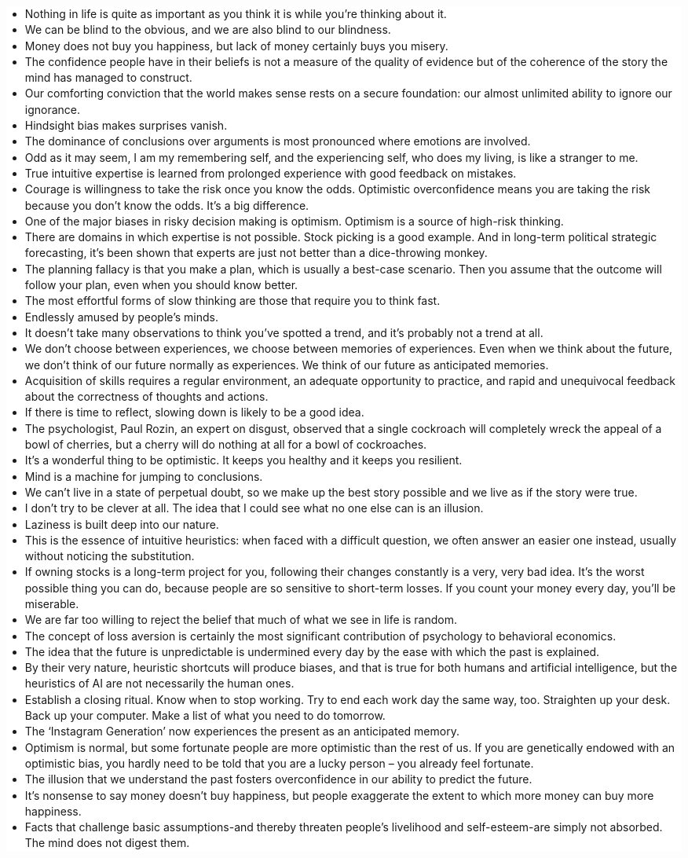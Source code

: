  - Nothing in life is quite as important as you think it is while you’re thinking about it.
 - We can be blind to the obvious, and we are also blind to our blindness.
 - Money does not buy you happiness, but lack of money certainly buys you misery.
 - The confidence people have in their beliefs is not a measure of the quality of evidence but of the coherence of the story the mind has managed to construct.
 - Our comforting conviction that the world makes sense rests on a secure foundation: our almost unlimited ability to ignore our ignorance.
 - Hindsight bias makes surprises vanish.
 - The dominance of conclusions over arguments is most pronounced where emotions are involved.
 - Odd as it may seem, I am my remembering self, and the experiencing self, who does my living, is like a stranger to me.
 - True intuitive expertise is learned from prolonged experience with good feedback on mistakes.
 - Courage is willingness to take the risk once you know the odds. Optimistic overconfidence means you are taking the risk because you don’t know the odds. It’s a big difference.
 - One of the major biases in risky decision making is optimism. Optimism is a source of high-risk thinking.
 - There are domains in which expertise is not possible. Stock picking is a good example. And in long-term political strategic forecasting, it’s been shown that experts are just not better than a dice-throwing monkey.
 - The planning fallacy is that you make a plan, which is usually a best-case scenario. Then you assume that the outcome will follow your plan, even when you should know better.
 - The most effortful forms of slow thinking are those that require you to think fast.
 - Endlessly amused by people’s minds.
 - It doesn’t take many observations to think you’ve spotted a trend, and it’s probably not a trend at all.
 - We don’t choose between experiences, we choose between memories of experiences. Even when we think about the future, we don’t think of our future normally as experiences. We think of our future as anticipated memories.
 - Acquisition of skills requires a regular environment, an adequate opportunity to practice, and rapid and unequivocal feedback about the correctness of thoughts and actions.
 - If there is time to reflect, slowing down is likely to be a good idea.
 - The psychologist, Paul Rozin, an expert on disgust, observed that a single cockroach will completely wreck the appeal of a bowl of cherries, but a cherry will do nothing at all for a bowl of cockroaches.
 - It’s a wonderful thing to be optimistic. It keeps you healthy and it keeps you resilient.
 - Mind is a machine for jumping to conclusions.
 - We can’t live in a state of perpetual doubt, so we make up the best story possible and we live as if the story were true.
 - I don’t try to be clever at all. The idea that I could see what no one else can is an illusion.
 - Laziness is built deep into our nature.
 - This is the essence of intuitive heuristics: when faced with a difficult question, we often answer an easier one instead, usually without noticing the substitution.
 - If owning stocks is a long-term project for you, following their changes constantly is a very, very bad idea. It’s the worst possible thing you can do, because people are so sensitive to short-term losses. If you count your money every day, you’ll be miserable.
 - We are far too willing to reject the belief that much of what we see in life is random.
 - The concept of loss aversion is certainly the most significant contribution of psychology to behavioral economics.
 - The idea that the future is unpredictable is undermined every day by the ease with which the past is explained.
 - By their very nature, heuristic shortcuts will produce biases, and that is true for both humans and artificial intelligence, but the heuristics of AI are not necessarily the human ones.
 - Establish a closing ritual. Know when to stop working. Try to end each work day the same way, too. Straighten up your desk. Back up your computer. Make a list of what you need to do tomorrow.
 - The ‘Instagram Generation’ now experiences the present as an anticipated memory.
 - Optimism is normal, but some fortunate people are more optimistic than the rest of us. If you are genetically endowed with an optimistic bias, you hardly need to be told that you are a lucky person – you already feel fortunate.
 - The illusion that we understand the past fosters overconfidence in our ability to predict the future.
 - It’s nonsense to say money doesn’t buy happiness, but people exaggerate the extent to which more money can buy more happiness.
 - Facts that challenge basic assumptions-and thereby threaten people’s livelihood and self-esteem-are simply not absorbed. The mind does not digest them.